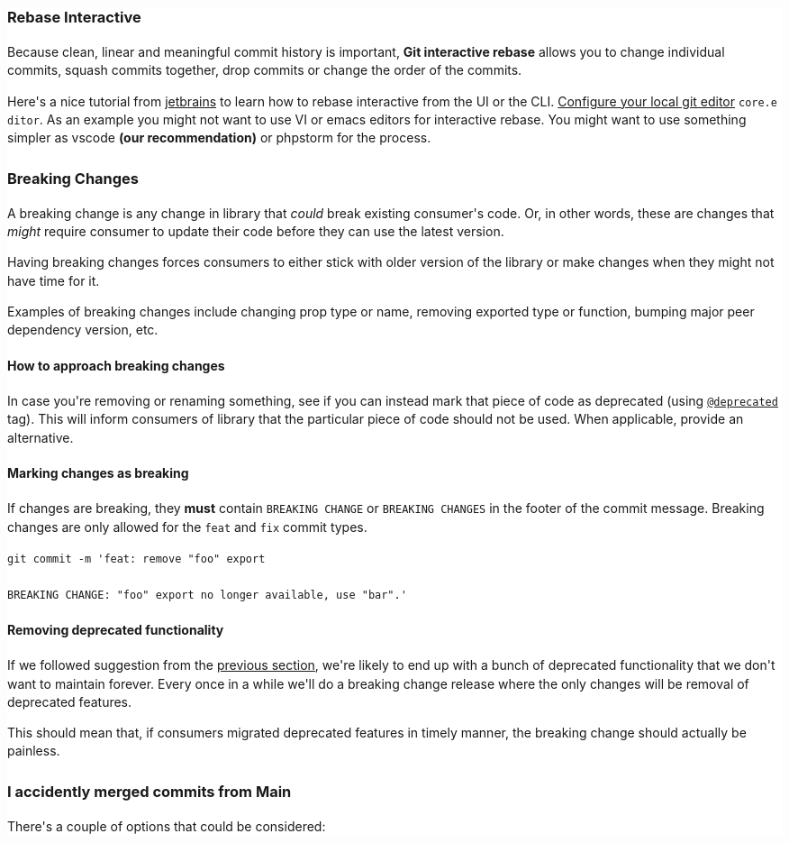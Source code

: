 ### Rebase Interactive

Because clean, linear and meaningful commit history is important, **Git interactive rebase** allows you to change individual commits, squash commits together, drop commits or change the order of the commits.

Here's a nice tutorial from [jetbrains](https://www.jetbrains.com/idea/guide/tutorials/git-interactive-rebase/) to learn how to rebase interactive from the UI or the CLI. [Configure your local git editor](https://git-scm.com/book/en/v2/Customizing-Git-Git-Configuration) `core.editor`. As an example you might not want to use VI or emacs editors for interactive rebase. You might want to use something simpler as vscode **(our recommendation)** or phpstorm for the process.

### Breaking Changes

A breaking change is any change in library that _could_ break existing consumer's code. Or, in other words, these are changes that _might_ require consumer to update their code before they can use the latest version.

Having breaking changes forces consumers to either stick with older version of the library or make changes when they might not have time for it.

Examples of breaking changes include changing prop type or name, removing exported type or function, bumping major peer dependency version, etc.

#### How to approach breaking changes

In case you're removing or renaming something, see if you can instead mark that piece of code as deprecated (using [`@deprecated`](https://jsdoc.app/tags-deprecated.html) tag). This will inform consumers of library that the particular piece of code should not be used. When applicable, provide an alternative.

#### Marking changes as breaking

If changes are breaking, they **must** contain `BREAKING CHANGE` or `BREAKING CHANGES` in the footer of the commit message. Breaking changes are only allowed for the `feat` and `fix` commit types.

```shell
git commit -m 'feat: remove "foo" export

BREAKING CHANGE: "foo" export no longer available, use "bar".'
```

#### Removing deprecated functionality

If we followed suggestion from the [previous section](#how-to-approach-breaking-changes), we're likely to end up with a bunch of deprecated functionality that we don't want to maintain forever. Every once in a while we'll do a breaking change release where the only changes will be removal of deprecated features. 

This should mean that, if consumers migrated deprecated features in timely manner, the breaking change should actually be painless.

### I accidently merged commits from Main

There's a couple of options that could be considered:
